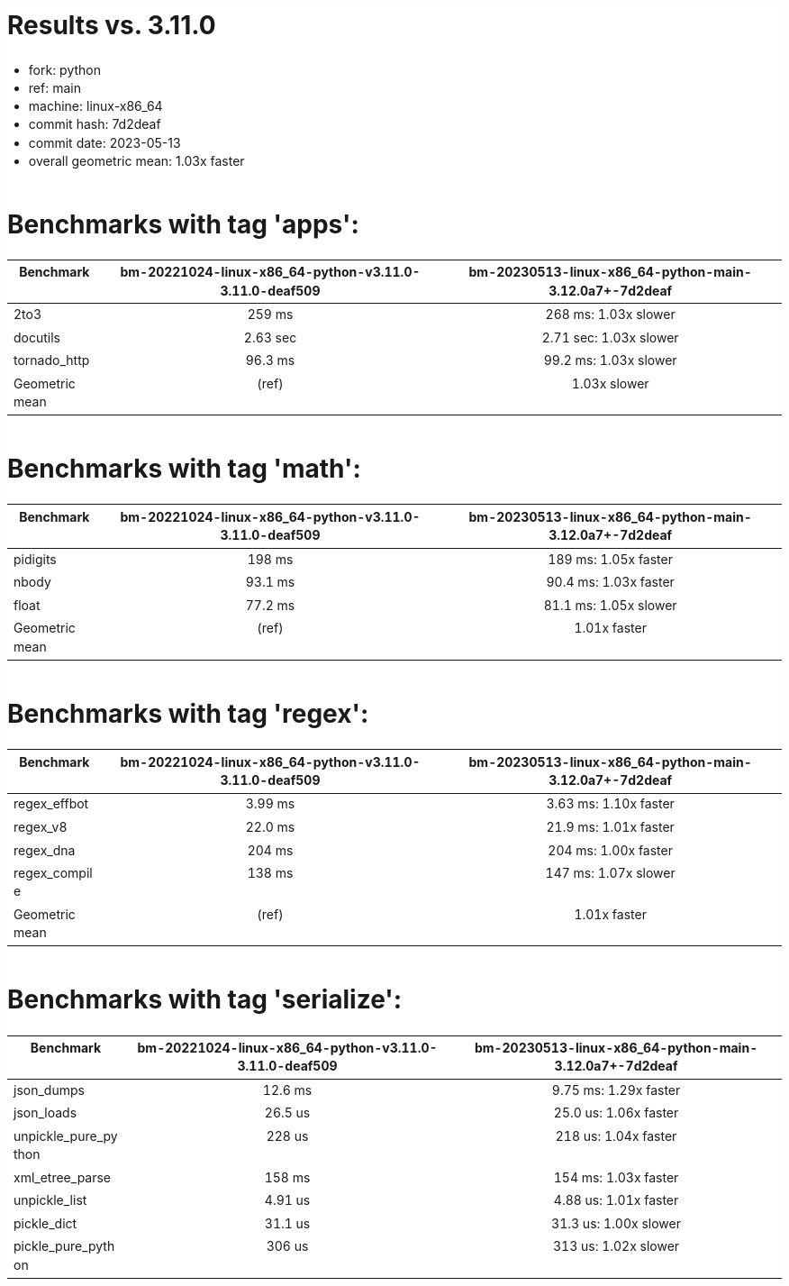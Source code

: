 
# Results vs. 3.11.0

- fork: python
- ref: main
- machine: linux-x86_64
- commit hash: 7d2deaf
- commit date: 2023-05-13
- overall geometric mean: 1.03x faster

Benchmarks with tag 'apps':
===========================

| Benchmark      | bm-20221024-linux-x86_64-python-v3.11.0-3.11.0-deaf509 | bm-20230513-linux-x86_64-python-main-3.12.0a7+-7d2deaf |
|----------------|:------------------------------------------------------:|:------------------------------------------------------:|
| 2to3           | 259 ms                                                 | 268 ms: 1.03x slower                                   |
| docutils       | 2.63 sec                                               | 2.71 sec: 1.03x slower                                 |
| tornado_http   | 96.3 ms                                                | 99.2 ms: 1.03x slower                                  |
| Geometric mean | (ref)                                                  | 1.03x slower                                           |

Benchmarks with tag 'math':
===========================

| Benchmark      | bm-20221024-linux-x86_64-python-v3.11.0-3.11.0-deaf509 | bm-20230513-linux-x86_64-python-main-3.12.0a7+-7d2deaf |
|----------------|:------------------------------------------------------:|:------------------------------------------------------:|
| pidigits       | 198 ms                                                 | 189 ms: 1.05x faster                                   |
| nbody          | 93.1 ms                                                | 90.4 ms: 1.03x faster                                  |
| float          | 77.2 ms                                                | 81.1 ms: 1.05x slower                                  |
| Geometric mean | (ref)                                                  | 1.01x faster                                           |

Benchmarks with tag 'regex':
============================

| Benchmark      | bm-20221024-linux-x86_64-python-v3.11.0-3.11.0-deaf509 | bm-20230513-linux-x86_64-python-main-3.12.0a7+-7d2deaf |
|----------------|:------------------------------------------------------:|:------------------------------------------------------:|
| regex_effbot   | 3.99 ms                                                | 3.63 ms: 1.10x faster                                  |
| regex_v8       | 22.0 ms                                                | 21.9 ms: 1.01x faster                                  |
| regex_dna      | 204 ms                                                 | 204 ms: 1.00x faster                                   |
| regex_compile  | 138 ms                                                 | 147 ms: 1.07x slower                                   |
| Geometric mean | (ref)                                                  | 1.01x faster                                           |

Benchmarks with tag 'serialize':
================================

| Benchmark            | bm-20221024-linux-x86_64-python-v3.11.0-3.11.0-deaf509 | bm-20230513-linux-x86_64-python-main-3.12.0a7+-7d2deaf |
|----------------------|:------------------------------------------------------:|:------------------------------------------------------:|
| json_dumps           | 12.6 ms                                                | 9.75 ms: 1.29x faster                                  |
| json_loads           | 26.5 us                                                | 25.0 us: 1.06x faster                                  |
| unpickle_pure_python | 228 us                                                 | 218 us: 1.04x faster                                   |
| xml_etree_parse      | 158 ms                                                 | 154 ms: 1.03x faster                                   |
| unpickle_list        | 4.91 us                                                | 4.88 us: 1.01x faster                                  |
| pickle_dict          | 31.1 us                                                | 31.3 us: 1.00x slower                                  |
| pickle_pure_python   | 306 us                                                 | 313 us: 1.02x slower                                   |